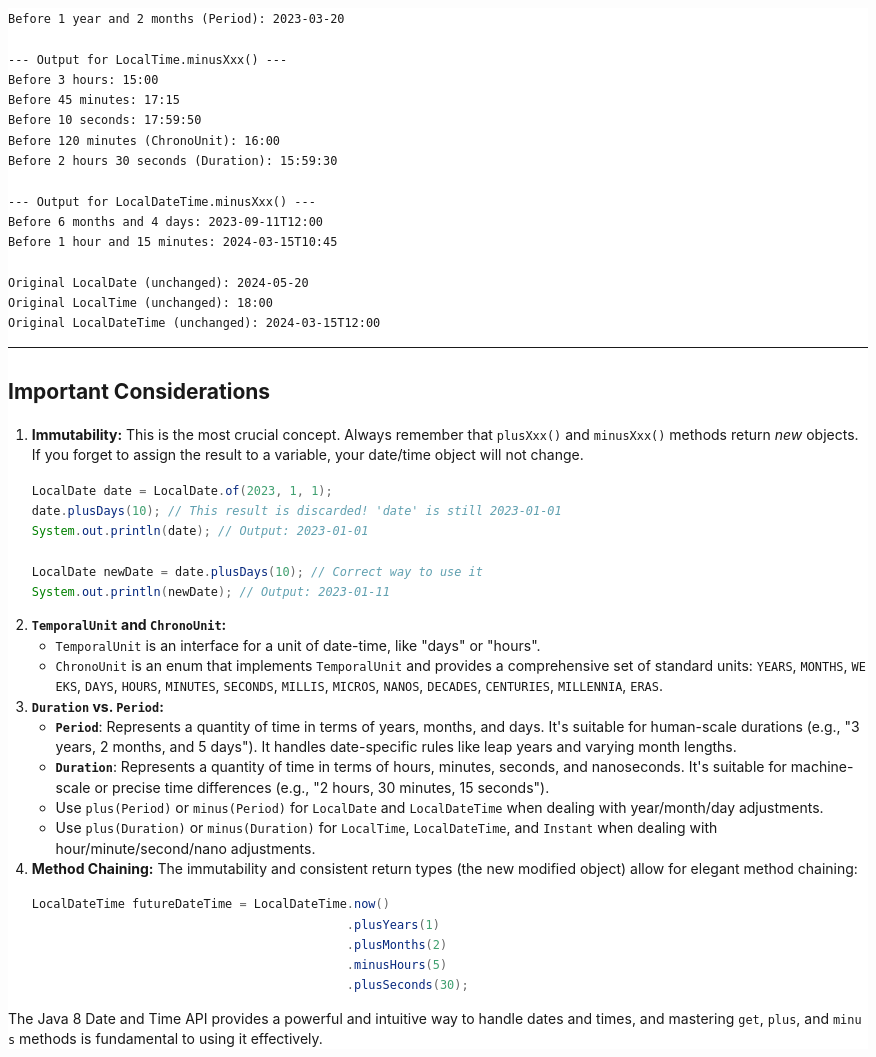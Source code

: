```
Before 1 year and 2 months (Period): 2023-03-20

--- Output for LocalTime.minusXxx() ---
Before 3 hours: 15:00
Before 45 minutes: 17:15
Before 10 seconds: 17:59:50
Before 120 minutes (ChronoUnit): 16:00
Before 2 hours 30 seconds (Duration): 15:59:30

--- Output for LocalDateTime.minusXxx() ---
Before 6 months and 4 days: 2023-09-11T12:00
Before 1 hour and 15 minutes: 2024-03-15T10:45

Original LocalDate (unchanged): 2024-05-20
Original LocalTime (unchanged): 18:00
Original LocalDateTime (unchanged): 2024-03-15T12:00
```

---

## Important Considerations

1.  **Immutability:** This is the most crucial concept. Always remember that `plusXxx()` and `minusXxx()` methods return *new* objects. If you forget to assign the result to a variable, your date/time object will not change.
    ```java
    LocalDate date = LocalDate.of(2023, 1, 1);
    date.plusDays(10); // This result is discarded! 'date' is still 2023-01-01
    System.out.println(date); // Output: 2023-01-01

    LocalDate newDate = date.plusDays(10); // Correct way to use it
    System.out.println(newDate); // Output: 2023-01-11
    ```
2.  **`TemporalUnit` and `ChronoUnit`:**
    *   `TemporalUnit` is an interface for a unit of date-time, like "days" or "hours".
    *   `ChronoUnit` is an enum that implements `TemporalUnit` and provides a comprehensive set of standard units: `YEARS`, `MONTHS`, `WEEKS`, `DAYS`, `HOURS`, `MINUTES`, `SECONDS`, `MILLIS`, `MICROS`, `NANOS`, `DECADES`, `CENTURIES`, `MILLENNIA`, `ERAS`.
3.  **`Duration` vs. `Period`:**
    *   **`Period`**: Represents a quantity of time in terms of years, months, and days. It's suitable for human-scale durations (e.g., "3 years, 2 months, and 5 days"). It handles date-specific rules like leap years and varying month lengths.
    *   **`Duration`**: Represents a quantity of time in terms of hours, minutes, seconds, and nanoseconds. It's suitable for machine-scale or precise time differences (e.g., "2 hours, 30 minutes, 15 seconds").
    *   Use `plus(Period)` or `minus(Period)` for `LocalDate` and `LocalDateTime` when dealing with year/month/day adjustments.
    *   Use `plus(Duration)` or `minus(Duration)` for `LocalTime`, `LocalDateTime`, and `Instant` when dealing with hour/minute/second/nano adjustments.
4.  **Method Chaining:** The immutability and consistent return types (the new modified object) allow for elegant method chaining:
    ```java
    LocalDateTime futureDateTime = LocalDateTime.now()
                                                .plusYears(1)
                                                .plusMonths(2)
                                                .minusHours(5)
                                                .plusSeconds(30);
    ```

The Java 8 Date and Time API provides a powerful and intuitive way to handle dates and times, and mastering `get`, `plus`, and `minus` methods is fundamental to using it effectively.